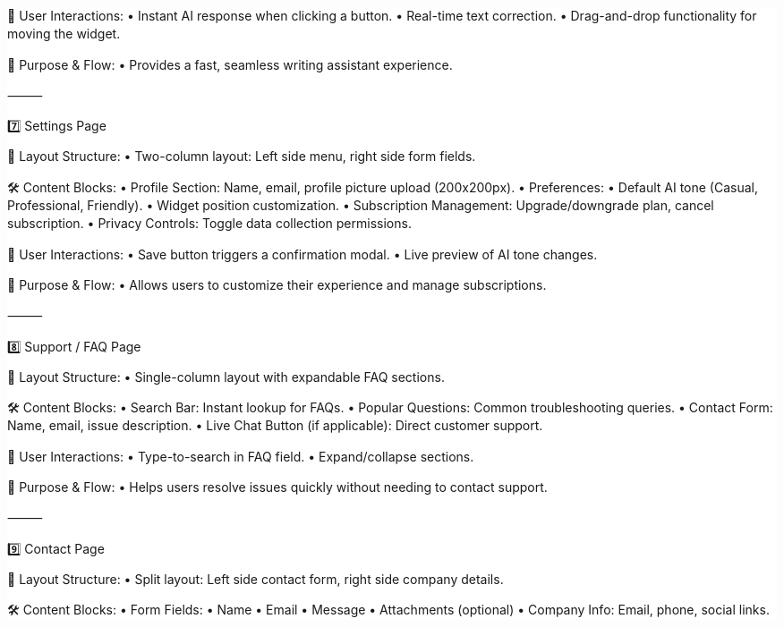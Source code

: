 🎯 User Interactions:
	•	Instant AI response when clicking a button.
	•	Real-time text correction.
	•	Drag-and-drop functionality for moving the widget.

🎯 Purpose & Flow:
	•	Provides a fast, seamless writing assistant experience.

⸻

7️⃣ Settings Page

📌 Layout Structure:
	•	Two-column layout: Left side menu, right side form fields.

🛠️ Content Blocks:
	•	Profile Section: Name, email, profile picture upload (200x200px).
	•	Preferences:
	•	Default AI tone (Casual, Professional, Friendly).
	•	Widget position customization.
	•	Subscription Management: Upgrade/downgrade plan, cancel subscription.
	•	Privacy Controls: Toggle data collection permissions.

🎯 User Interactions:
	•	Save button triggers a confirmation modal.
	•	Live preview of AI tone changes.

🎯 Purpose & Flow:
	•	Allows users to customize their experience and manage subscriptions.

⸻

8️⃣ Support / FAQ Page

📌 Layout Structure:
	•	Single-column layout with expandable FAQ sections.

🛠️ Content Blocks:
	•	Search Bar: Instant lookup for FAQs.
	•	Popular Questions: Common troubleshooting queries.
	•	Contact Form: Name, email, issue description.
	•	Live Chat Button (if applicable): Direct customer support.

🎯 User Interactions:
	•	Type-to-search in FAQ field.
	•	Expand/collapse sections.

🎯 Purpose & Flow:
	•	Helps users resolve issues quickly without needing to contact support.

⸻

9️⃣ Contact Page

📌 Layout Structure:
	•	Split layout: Left side contact form, right side company details.

🛠️ Content Blocks:
	•	Form Fields:
	•	Name
	•	Email
	•	Message
	•	Attachments (optional)
	•	Company Info: Email, phone, social links.
